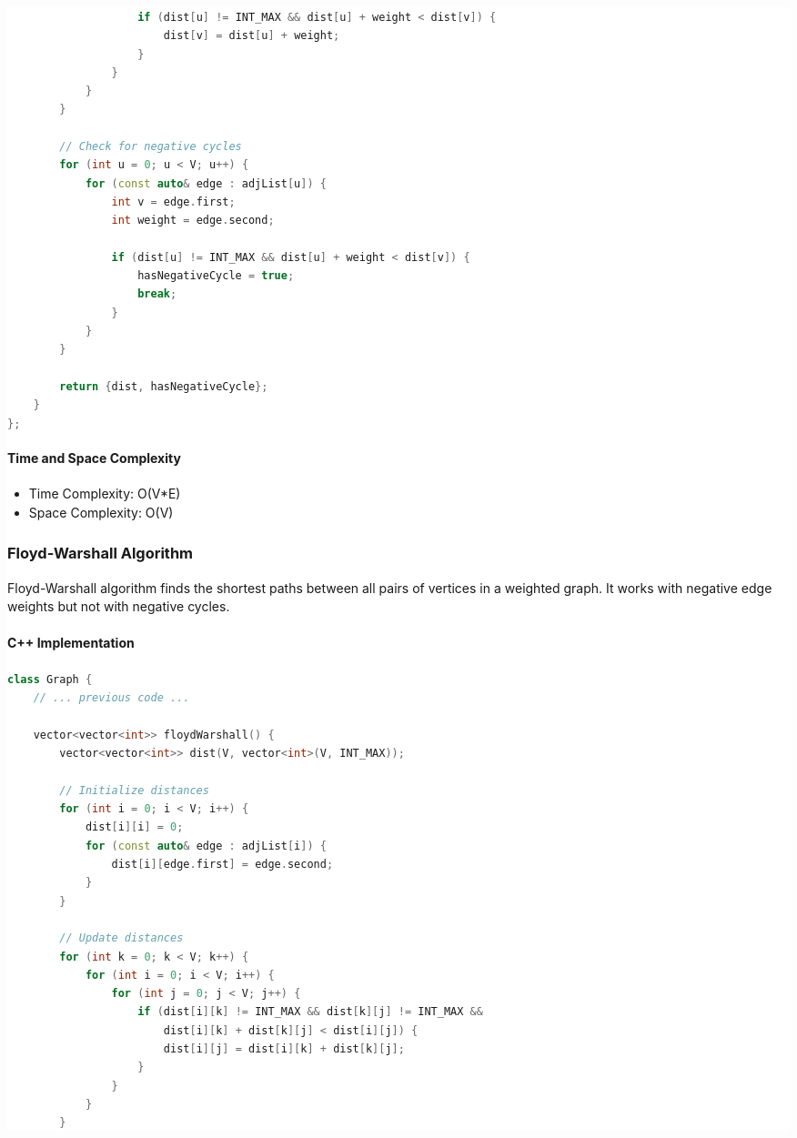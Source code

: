 ```cpp
                    if (dist[u] != INT_MAX && dist[u] + weight < dist[v]) {
                        dist[v] = dist[u] + weight;
                    }
                }
            }
        }

        // Check for negative cycles
        for (int u = 0; u < V; u++) {
            for (const auto& edge : adjList[u]) {
                int v = edge.first;
                int weight = edge.second;

                if (dist[u] != INT_MAX && dist[u] + weight < dist[v]) {
                    hasNegativeCycle = true;
                    break;
                }
            }
        }

        return {dist, hasNegativeCycle};
    }
};
```

#### Time and Space Complexity

- Time Complexity: O(V\*E)
- Space Complexity: O(V)

### Floyd-Warshall Algorithm

Floyd-Warshall algorithm finds the shortest paths between all pairs of vertices in a weighted graph. It works with negative edge weights but not with negative cycles.

#### C++ Implementation

```cpp
class Graph {
    // ... previous code ...

    vector<vector<int>> floydWarshall() {
        vector<vector<int>> dist(V, vector<int>(V, INT_MAX));

        // Initialize distances
        for (int i = 0; i < V; i++) {
            dist[i][i] = 0;
            for (const auto& edge : adjList[i]) {
                dist[i][edge.first] = edge.second;
            }
        }

        // Update distances
        for (int k = 0; k < V; k++) {
            for (int i = 0; i < V; i++) {
                for (int j = 0; j < V; j++) {
                    if (dist[i][k] != INT_MAX && dist[k][j] != INT_MAX &&
                        dist[i][k] + dist[k][j] < dist[i][j]) {
                        dist[i][j] = dist[i][k] + dist[k][j];
                    }
                }
            }
        }

```